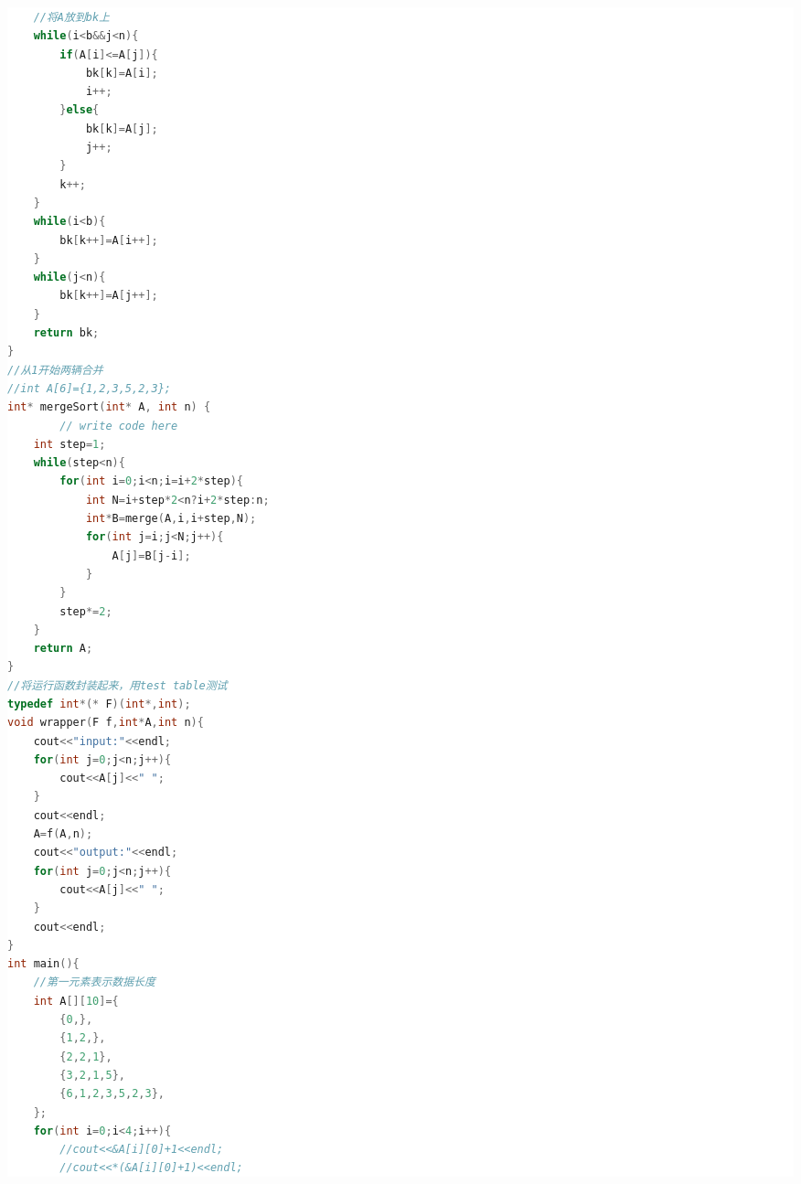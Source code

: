 ```cpp
	//将A放到bk上
	while(i<b&&j<n){
		if(A[i]<=A[j]){
			bk[k]=A[i];
			i++;
		}else{
			bk[k]=A[j];
			j++;
		}
		k++;
	}
	while(i<b){
		bk[k++]=A[i++];
	}
	while(j<n){
		bk[k++]=A[j++];
	}
	return bk;
}
//从1开始两辆合并
//int A[6]={1,2,3,5,2,3};
int* mergeSort(int* A, int n) {
		// write code here
	int step=1;
	while(step<n){
		for(int i=0;i<n;i=i+2*step){
			int N=i+step*2<n?i+2*step:n;
			int*B=merge(A,i,i+step,N);
			for(int j=i;j<N;j++){
				A[j]=B[j-i];
			}
		}
		step*=2;
	}
	return A;
}
//将运行函数封装起来，用test table测试
typedef int*(* F)(int*,int);
void wrapper(F f,int*A,int n){
	cout<<"input:"<<endl;
	for(int j=0;j<n;j++){
		cout<<A[j]<<" ";
	}
	cout<<endl;
	A=f(A,n);
	cout<<"output:"<<endl;
	for(int j=0;j<n;j++){
		cout<<A[j]<<" ";
	}
	cout<<endl;
}
int main(){
	//第一元素表示数据长度
	int A[][10]={
		{0,},
		{1,2,},
		{2,2,1},
		{3,2,1,5},
		{6,1,2,3,5,2,3},
	};
	for(int i=0;i<4;i++){
		//cout<<&A[i][0]+1<<endl;
		//cout<<*(&A[i][0]+1)<<endl;
```